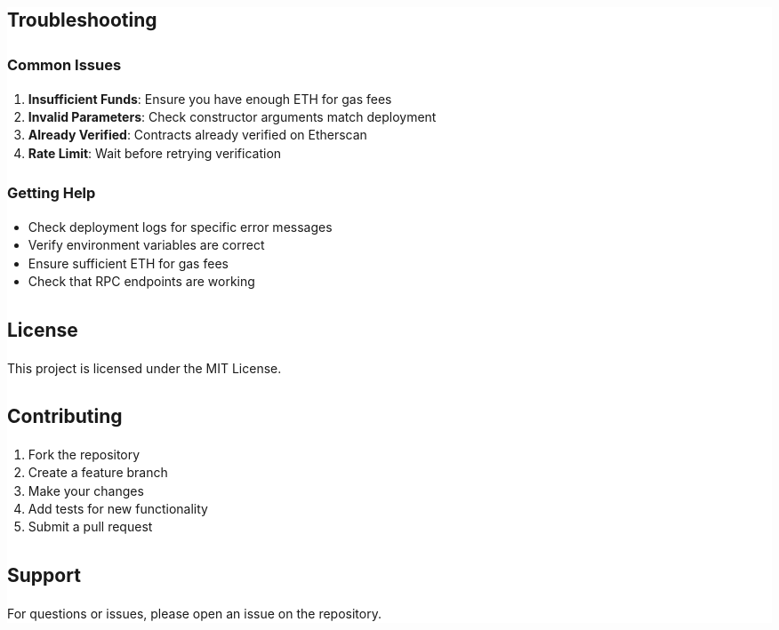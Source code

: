 ## Troubleshooting

### Common Issues

1. **Insufficient Funds**: Ensure you have enough ETH for gas fees
2. **Invalid Parameters**: Check constructor arguments match deployment
3. **Already Verified**: Contracts already verified on Etherscan
4. **Rate Limit**: Wait before retrying verification

### Getting Help

- Check deployment logs for specific error messages
- Verify environment variables are correct
- Ensure sufficient ETH for gas fees
- Check that RPC endpoints are working

## License

This project is licensed under the MIT License.

## Contributing

1. Fork the repository
2. Create a feature branch
3. Make your changes
4. Add tests for new functionality
5. Submit a pull request

## Support

For questions or issues, please open an issue on the repository.